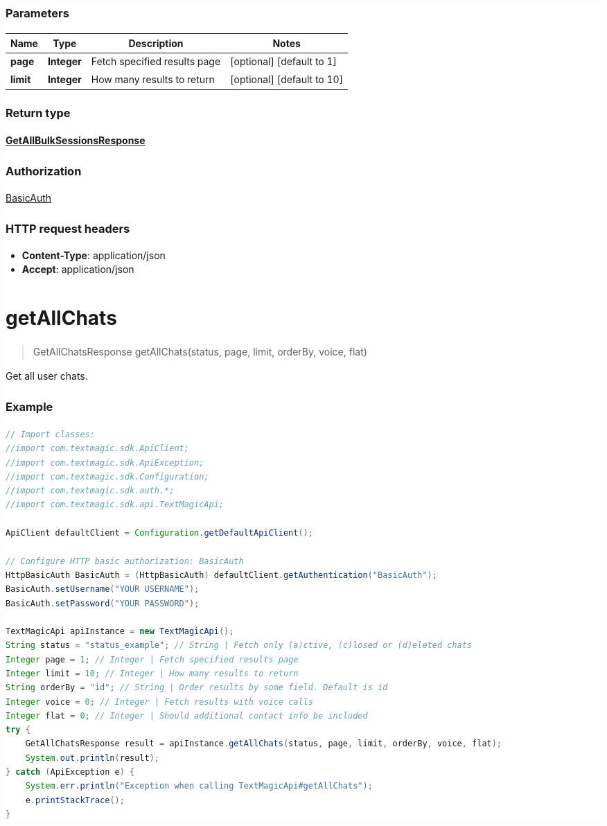 ### Parameters

Name | Type | Description  | Notes
------------- | ------------- | ------------- | -------------
 **page** | **Integer**| Fetch specified results page | [optional] [default to 1]
 **limit** | **Integer**| How many results to return | [optional] [default to 10]

### Return type

[**GetAllBulkSessionsResponse**](GetAllBulkSessionsResponse.md)

### Authorization

[BasicAuth](../README.md#BasicAuth)

### HTTP request headers

 - **Content-Type**: application/json
 - **Accept**: application/json

<a name="getAllChats"></a>
# **getAllChats**
> GetAllChatsResponse getAllChats(status, page, limit, orderBy, voice, flat)

Get all user chats.

### Example
```java
// Import classes:
//import com.textmagic.sdk.ApiClient;
//import com.textmagic.sdk.ApiException;
//import com.textmagic.sdk.Configuration;
//import com.textmagic.sdk.auth.*;
//import com.textmagic.sdk.api.TextMagicApi;

ApiClient defaultClient = Configuration.getDefaultApiClient();

// Configure HTTP basic authorization: BasicAuth
HttpBasicAuth BasicAuth = (HttpBasicAuth) defaultClient.getAuthentication("BasicAuth");
BasicAuth.setUsername("YOUR USERNAME");
BasicAuth.setPassword("YOUR PASSWORD");

TextMagicApi apiInstance = new TextMagicApi();
String status = "status_example"; // String | Fetch only (a)ctive, (c)losed or (d)eleted chats
Integer page = 1; // Integer | Fetch specified results page
Integer limit = 10; // Integer | How many results to return
String orderBy = "id"; // String | Order results by some field. Default is id
Integer voice = 0; // Integer | Fetch results with voice calls
Integer flat = 0; // Integer | Should additional contact info be included
try {
    GetAllChatsResponse result = apiInstance.getAllChats(status, page, limit, orderBy, voice, flat);
    System.out.println(result);
} catch (ApiException e) {
    System.err.println("Exception when calling TextMagicApi#getAllChats");
    e.printStackTrace();
}
```
